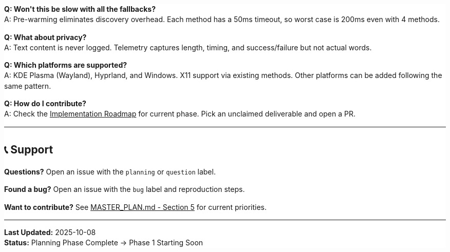 **Q: Won't this be slow with all the fallbacks?**  
A: Pre-warming eliminates discovery overhead. Each method has a 50ms timeout, so worst case is 200ms even with 4 methods.

**Q: What about privacy?**  
A: Text content is never logged. Telemetry captures length, timing, and success/failure but not actual words.

**Q: Which platforms are supported?**  
A: KDE Plasma (Wayland), Hyprland, and Windows. X11 support via existing methods. Other platforms can be added following the same pattern.

**Q: How do I contribute?**  
A: Check the [Implementation Roadmap](MASTER_PLAN.md#5-implementation-roadmap) for current phase. Pick an unclaimed deliverable and open a PR.

---

## 📞 Support

**Questions?** Open an issue with the `planning` or `question` label.

**Found a bug?** Open an issue with the `bug` label and reproduction steps.

**Want to contribute?** See [MASTER_PLAN.md - Section 5](MASTER_PLAN.md#5-implementation-roadmap) for current priorities.

---

**Last Updated:** 2025-10-08  
**Status:** Planning Phase Complete → Phase 1 Starting Soon
